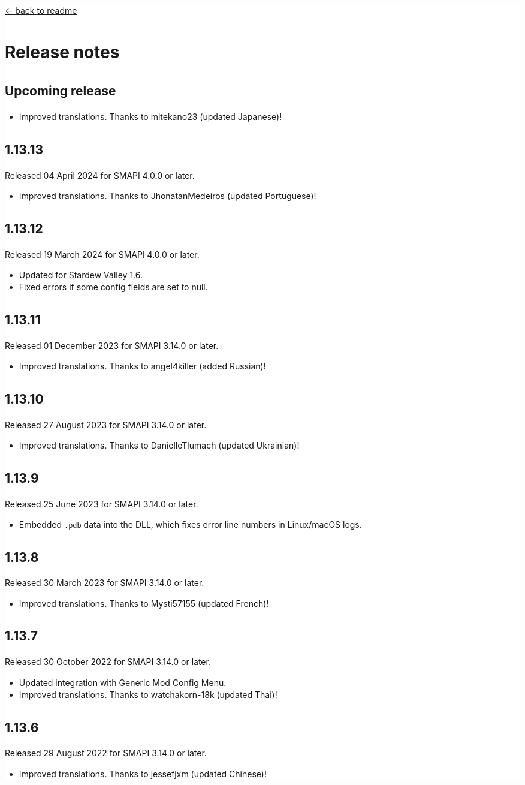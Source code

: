 ﻿[← back to readme](README.md)

# Release notes
## Upcoming release
* Improved translations. Thanks to mitekano23 (updated Japanese)!

## 1.13.13
Released 04 April 2024 for SMAPI 4.0.0 or later.

* Improved translations. Thanks to JhonatanMedeiros (updated Portuguese)!

## 1.13.12
Released 19 March 2024 for SMAPI 4.0.0 or later.

* Updated for Stardew Valley 1.6.
* Fixed errors if some config fields are set to null.

## 1.13.11
Released 01 December 2023 for SMAPI 3.14.0 or later.

* Improved translations. Thanks to angel4killer (added Russian)!

## 1.13.10
Released 27 August 2023 for SMAPI 3.14.0 or later.

* Improved translations. Thanks to DanielleTlumach (updated Ukrainian)!

## 1.13.9
Released 25 June 2023 for SMAPI 3.14.0 or later.

* Embedded `.pdb` data into the DLL, which fixes error line numbers in Linux/macOS logs.

## 1.13.8
Released 30 March 2023 for SMAPI 3.14.0 or later.

* Improved translations. Thanks to Mysti57155 (updated French)!

## 1.13.7
Released 30 October 2022 for SMAPI 3.14.0 or later.

* Updated integration with Generic Mod Config Menu.
* Improved translations. Thanks to watchakorn-18k (updated Thai)!

## 1.13.6
Released 29 August 2022 for SMAPI 3.14.0 or later.

* Improved translations. Thanks to jessefjxm (updated Chinese)!

